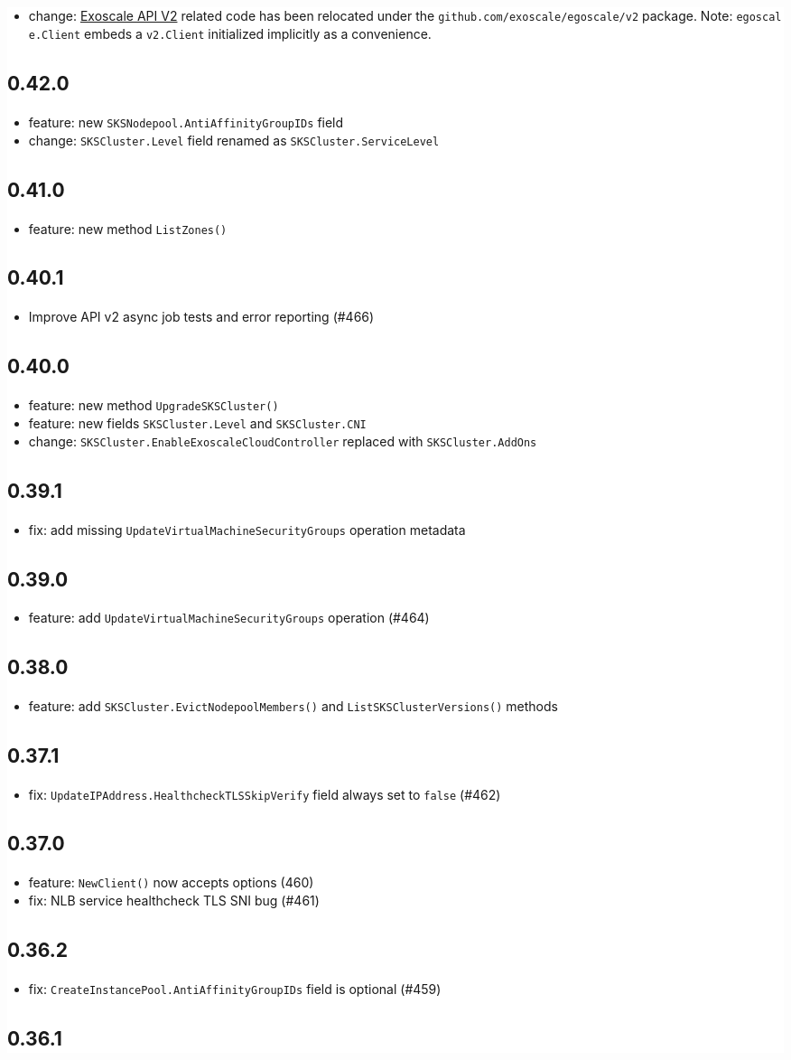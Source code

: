 - change: [Exoscale API V2](https://openapi-v2.exoscale.com/) related code has been relocated under the `github.com/exoscale/egoscale/v2` package.
  Note: `egoscale.Client` embeds a `v2.Client` initialized implicitly as a convenience.

0.42.0
------

- feature: new `SKSNodepool.AntiAffinityGroupIDs` field
- change: `SKSCluster.Level` field renamed as `SKSCluster.ServiceLevel`

0.41.0
------

- feature: new method `ListZones()`

0.40.1
------

- Improve API v2 async job tests and error reporting (#466)

0.40.0
------

- feature: new method `UpgradeSKSCluster()`
- feature: new fields `SKSCluster.Level` and `SKSCluster.CNI`
- change: `SKSCluster.EnableExoscaleCloudController` replaced with `SKSCluster.AddOns`

0.39.1
------

- fix: add missing `UpdateVirtualMachineSecurityGroups` operation metadata

0.39.0
------

- feature: add `UpdateVirtualMachineSecurityGroups` operation (#464)

0.38.0
------

- feature: add `SKSCluster.EvictNodepoolMembers()` and `ListSKSClusterVersions()` methods

0.37.1
------

- fix: `UpdateIPAddress.HealthcheckTLSSkipVerify` field always set to `false` (#462)

0.37.0
------

- feature: `NewClient()` now accepts options (460)
- fix: NLB service healthcheck TLS SNI bug (#461)

0.36.2
------

- fix: `CreateInstancePool.AntiAffinityGroupIDs` field is optional (#459)

0.36.1
------
